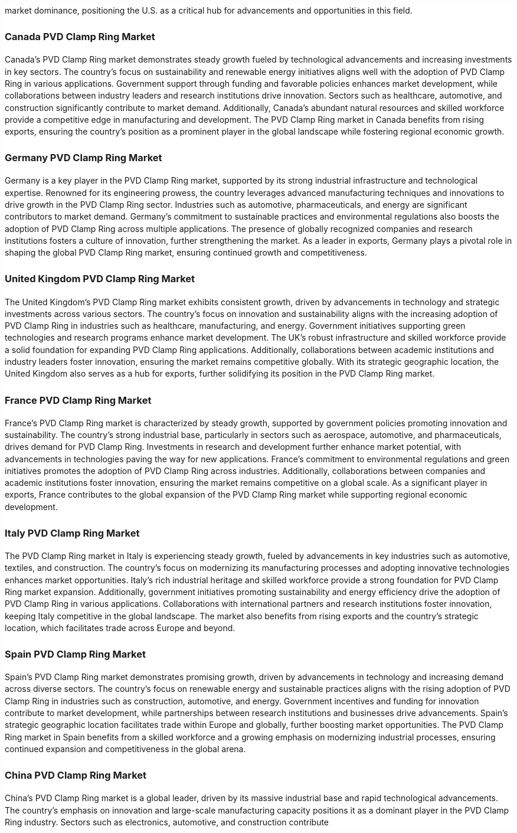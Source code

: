 market dominance, positioning the U.S. as a critical hub for advancements and opportunities in this field.</p><h3>Canada PVD Clamp Ring Market</h3><p>Canada&rsquo;s PVD Clamp Ring market demonstrates steady growth fueled by technological advancements and increasing investments in key sectors. The country&rsquo;s focus on sustainability and renewable energy initiatives aligns well with the adoption of PVD Clamp Ring in various applications. Government support through funding and favorable policies enhances market development, while collaborations between industry leaders and research institutions drive innovation. Sectors such as healthcare, automotive, and construction significantly contribute to market demand. Additionally, Canada&rsquo;s abundant natural resources and skilled workforce provide a competitive edge in manufacturing and development. The PVD Clamp Ring market in Canada benefits from rising exports, ensuring the country&rsquo;s position as a prominent player in the global landscape while fostering regional economic growth.</p><h3>Germany PVD Clamp Ring Market</h3><p>Germany is a key player in the PVD Clamp Ring market, supported by its strong industrial infrastructure and technological expertise. Renowned for its engineering prowess, the country leverages advanced manufacturing techniques and innovations to drive growth in the PVD Clamp Ring sector. Industries such as automotive, pharmaceuticals, and energy are significant contributors to market demand. Germany&rsquo;s commitment to sustainable practices and environmental regulations also boosts the adoption of PVD Clamp Ring across multiple applications. The presence of globally recognized companies and research institutions fosters a culture of innovation, further strengthening the market. As a leader in exports, Germany plays a pivotal role in shaping the global PVD Clamp Ring market, ensuring continued growth and competitiveness.</p><h3>United Kingdom PVD Clamp Ring Market</h3><p>The United Kingdom&rsquo;s PVD Clamp Ring market exhibits consistent growth, driven by advancements in technology and strategic investments across various sectors. The country&rsquo;s focus on innovation and sustainability aligns with the increasing adoption of PVD Clamp Ring in industries such as healthcare, manufacturing, and energy. Government initiatives supporting green technologies and research programs enhance market development. The UK&rsquo;s robust infrastructure and skilled workforce provide a solid foundation for expanding PVD Clamp Ring applications. Additionally, collaborations between academic institutions and industry leaders foster innovation, ensuring the market remains competitive globally. With its strategic geographic location, the United Kingdom also serves as a hub for exports, further solidifying its position in the PVD Clamp Ring market.</p><h3>France PVD Clamp Ring Market</h3><p>France&rsquo;s PVD Clamp Ring market is characterized by steady growth, supported by government policies promoting innovation and sustainability. The country&rsquo;s strong industrial base, particularly in sectors such as aerospace, automotive, and pharmaceuticals, drives demand for PVD Clamp Ring. Investments in research and development further enhance market potential, with advancements in technologies paving the way for new applications. France&rsquo;s commitment to environmental regulations and green initiatives promotes the adoption of PVD Clamp Ring across industries. Additionally, collaborations between companies and academic institutions foster innovation, ensuring the market remains competitive on a global scale. As a significant player in exports, France contributes to the global expansion of the PVD Clamp Ring market while supporting regional economic development.</p><h3>Italy PVD Clamp Ring Market</h3><p>The PVD Clamp Ring market in Italy is experiencing steady growth, fueled by advancements in key industries such as automotive, textiles, and construction. The country&rsquo;s focus on modernizing its manufacturing processes and adopting innovative technologies enhances market opportunities. Italy&rsquo;s rich industrial heritage and skilled workforce provide a strong foundation for PVD Clamp Ring market expansion. Additionally, government initiatives promoting sustainability and energy efficiency drive the adoption of PVD Clamp Ring in various applications. Collaborations with international partners and research institutions foster innovation, keeping Italy competitive in the global landscape. The market also benefits from rising exports and the country&rsquo;s strategic location, which facilitates trade across Europe and beyond.</p><h3>Spain PVD Clamp Ring Market</h3><p>Spain&rsquo;s PVD Clamp Ring market demonstrates promising growth, driven by advancements in technology and increasing demand across diverse sectors. The country&rsquo;s focus on renewable energy and sustainable practices aligns with the rising adoption of PVD Clamp Ring in industries such as construction, automotive, and energy. Government incentives and funding for innovation contribute to market development, while partnerships between research institutions and businesses drive advancements. Spain&rsquo;s strategic geographic location facilitates trade within Europe and globally, further boosting market opportunities. The PVD Clamp Ring market in Spain benefits from a skilled workforce and a growing emphasis on modernizing industrial processes, ensuring continued expansion and competitiveness in the global arena.</p><h3>China PVD Clamp Ring Market</h3><p>China&rsquo;s PVD Clamp Ring market is a global leader, driven by its massive industrial base and rapid technological advancements. The country&rsquo;s emphasis on innovation and large-scale manufacturing capacity positions it as a dominant player in the PVD Clamp Ring industry. Sectors such as electronics, automotive, and construction contribute